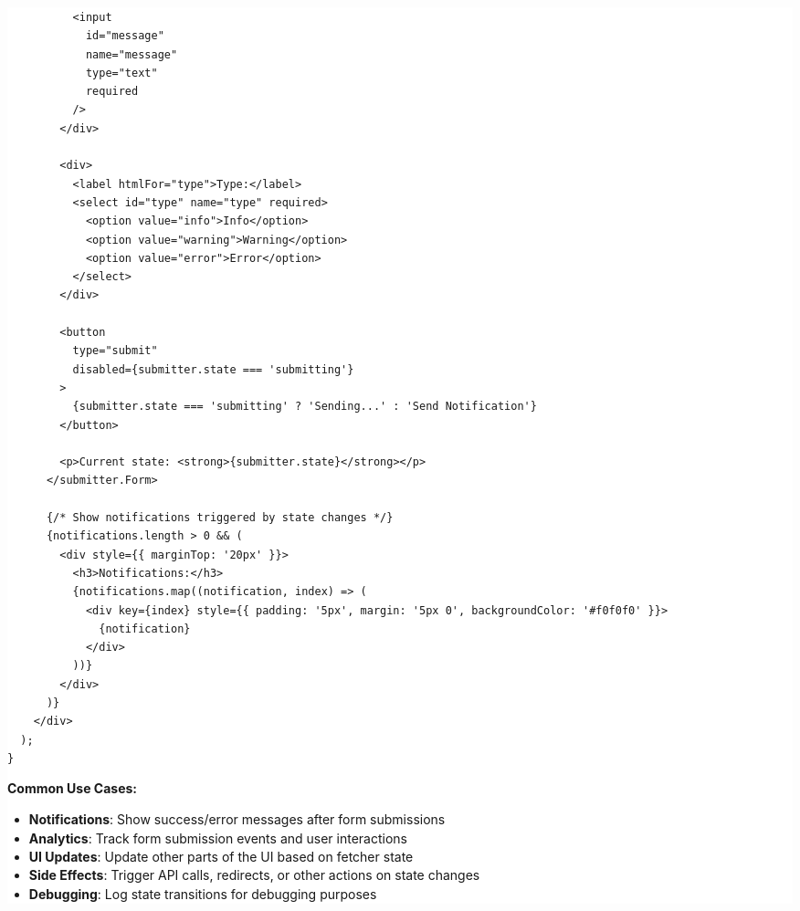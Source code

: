 ```tsx
          <input
            id="message"
            name="message"
            type="text"
            required
          />
        </div>
        
        <div>
          <label htmlFor="type">Type:</label>
          <select id="type" name="type" required>
            <option value="info">Info</option>
            <option value="warning">Warning</option>
            <option value="error">Error</option>
          </select>
        </div>
        
        <button 
          type="submit" 
          disabled={submitter.state === 'submitting'}
        >
          {submitter.state === 'submitting' ? 'Sending...' : 'Send Notification'}
        </button>
        
        <p>Current state: <strong>{submitter.state}</strong></p>
      </submitter.Form>

      {/* Show notifications triggered by state changes */}
      {notifications.length > 0 && (
        <div style={{ marginTop: '20px' }}>
          <h3>Notifications:</h3>
          {notifications.map((notification, index) => (
            <div key={index} style={{ padding: '5px', margin: '5px 0', backgroundColor: '#f0f0f0' }}>
              {notification}
            </div>
          ))}
        </div>
      )}
    </div>
  );
}
```

**Common Use Cases:**

- **Notifications**: Show success/error messages after form submissions
- **Analytics**: Track form submission events and user interactions
- **UI Updates**: Update other parts of the UI based on fetcher state
- **Side Effects**: Trigger API calls, redirects, or other actions on state changes
- **Debugging**: Log state transitions for debugging purposes
